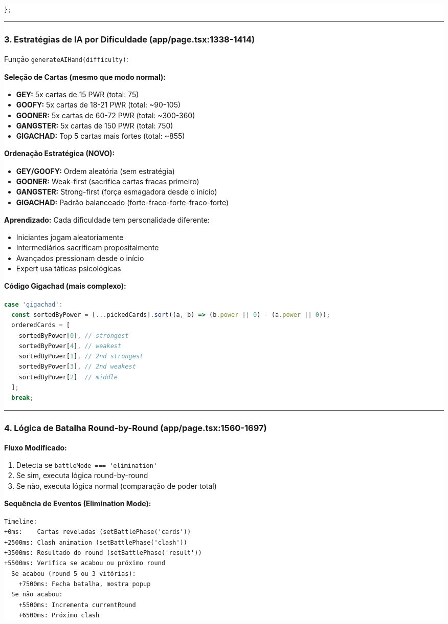 ```typescript
};
```

---

### 3. Estratégias de IA por Dificuldade (app/page.tsx:1338-1414)

Função `generateAIHand(difficulty)`:

**Seleção de Cartas (mesmo que modo normal):**
- **GEY:** 5x cartas de 15 PWR (total: 75)
- **GOOFY:** 5x cartas de 18-21 PWR (total: ~90-105)
- **GOONER:** 5x cartas de 60-72 PWR (total: ~300-360)
- **GANGSTER:** 5x cartas de 150 PWR (total: 750)
- **GIGACHAD:** Top 5 cartas mais fortes (total: ~855)

**Ordenação Estratégica (NOVO):**
- **GEY/GOOFY:** Ordem aleatória (sem estratégia)
- **GOONER:** Weak-first (sacrifica cartas fracas primeiro)
- **GANGSTER:** Strong-first (força esmagadora desde o início)
- **GIGACHAD:** Padrão balanceado (forte-fraco-forte-fraco-forte)

**Aprendizado:** Cada dificuldade tem personalidade diferente:
- Iniciantes jogam aleatoriamente
- Intermediários sacrificam propositalmente
- Avançados pressionam desde o início
- Expert usa táticas psicológicas

**Código Gigachad (mais complexo):**
```typescript
case 'gigachad':
  const sortedByPower = [...pickedCards].sort((a, b) => (b.power || 0) - (a.power || 0));
  orderedCards = [
    sortedByPower[0], // strongest
    sortedByPower[4], // weakest
    sortedByPower[1], // 2nd strongest
    sortedByPower[3], // 2nd weakest
    sortedByPower[2]  // middle
  ];
  break;
```

---

### 4. Lógica de Batalha Round-by-Round (app/page.tsx:1560-1697)

**Fluxo Modificado:**
1. Detecta se `battleMode === 'elimination'`
2. Se sim, executa lógica round-by-round
3. Se não, executa lógica normal (comparação de poder total)

**Sequência de Eventos (Elimination Mode):**
```
Timeline:
+0ms:    Cartas reveladas (setBattlePhase('cards'))
+2500ms: Clash animation (setBattlePhase('clash'))
+3500ms: Resultado do round (setBattlePhase('result'))
+5500ms: Verifica se acabou ou próximo round
  Se acabou (round 5 ou 3 vitórias):
    +7500ms: Fecha batalha, mostra popup
  Se não acabou:
    +5500ms: Incrementa currentRound
    +6500ms: Próximo clash
```
